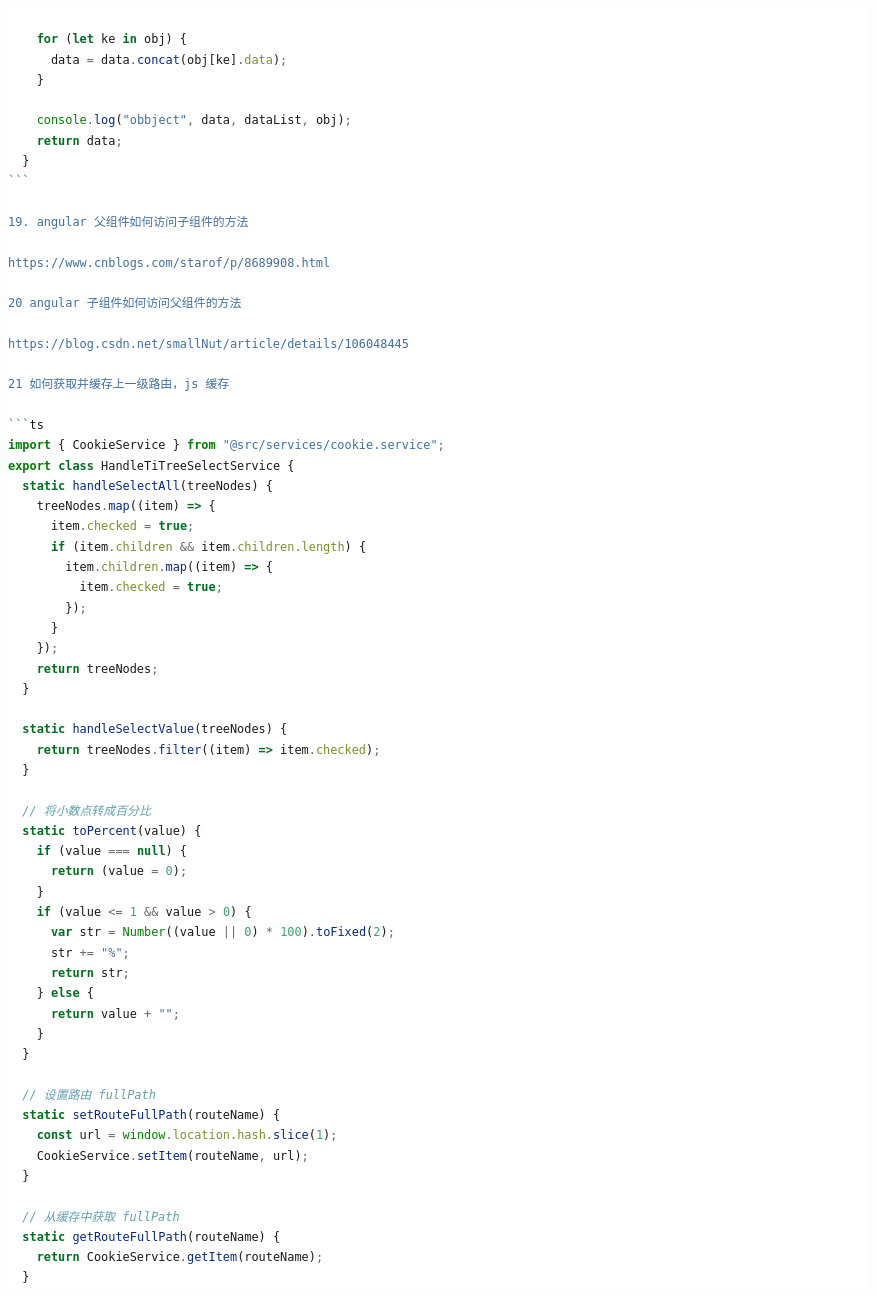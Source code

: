 ````ts

    for (let ke in obj) {
      data = data.concat(obj[ke].data);
    }

    console.log("obbject", data, dataList, obj);
    return data;
  }
```

19. angular 父组件如何访问子组件的方法 

https://www.cnblogs.com/starof/p/8689908.html

20 angular 子组件如何访问父组件的方法

https://blog.csdn.net/smallNut/article/details/106048445

21 如何获取并缓存上一级路由，js 缓存

```ts
import { CookieService } from "@src/services/cookie.service";
export class HandleTiTreeSelectService {
  static handleSelectAll(treeNodes) {
    treeNodes.map((item) => {
      item.checked = true;
      if (item.children && item.children.length) {
        item.children.map((item) => {
          item.checked = true;
        });
      }
    });
    return treeNodes;
  }

  static handleSelectValue(treeNodes) {
    return treeNodes.filter((item) => item.checked);
  }

  // 将小数点转成百分比
  static toPercent(value) {
    if (value === null) {
      return (value = 0);
    }
    if (value <= 1 && value > 0) {
      var str = Number((value || 0) * 100).toFixed(2);
      str += "%";
      return str;
    } else {
      return value + "";
    }
  }

  // 设置路由 fullPath
  static setRouteFullPath(routeName) {
    const url = window.location.hash.slice(1);
    CookieService.setItem(routeName, url);
  }

  // 从缓存中获取 fullPath
  static getRouteFullPath(routeName) {
    return CookieService.getItem(routeName);
  }
````